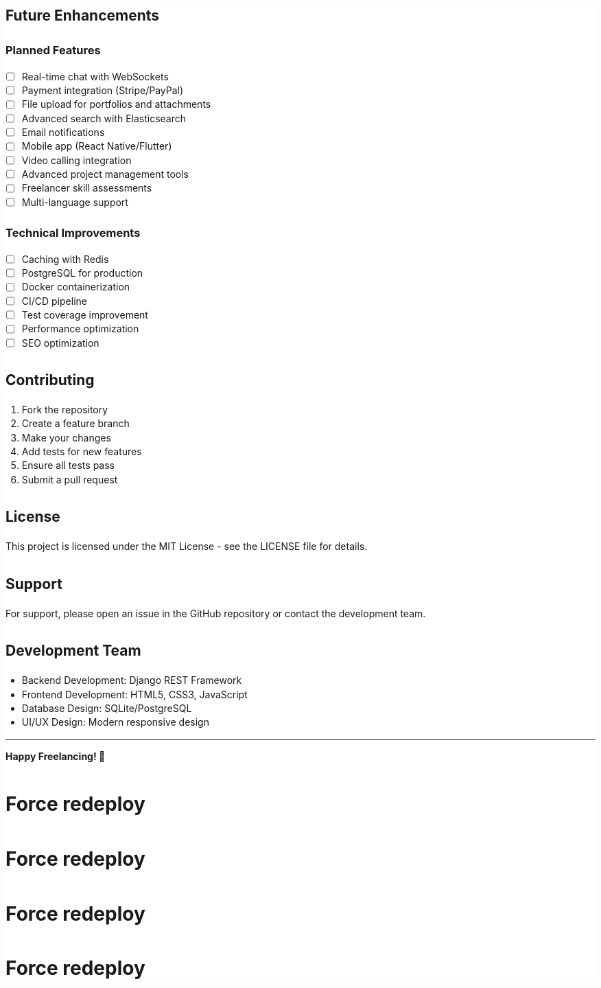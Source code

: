 ## Future Enhancements

### Planned Features
- [ ] Real-time chat with WebSockets
- [ ] Payment integration (Stripe/PayPal)
- [ ] File upload for portfolios and attachments
- [ ] Advanced search with Elasticsearch
- [ ] Email notifications
- [ ] Mobile app (React Native/Flutter)
- [ ] Video calling integration
- [ ] Advanced project management tools
- [ ] Freelancer skill assessments
- [ ] Multi-language support

### Technical Improvements
- [ ] Caching with Redis
- [ ] PostgreSQL for production
- [ ] Docker containerization
- [ ] CI/CD pipeline
- [ ] Test coverage improvement
- [ ] Performance optimization
- [ ] SEO optimization

## Contributing

1. Fork the repository
2. Create a feature branch
3. Make your changes
4. Add tests for new features
5. Ensure all tests pass
6. Submit a pull request

## License

This project is licensed under the MIT License - see the LICENSE file for details.

## Support

For support, please open an issue in the GitHub repository or contact the development team.

## Development Team

- Backend Development: Django REST Framework
- Frontend Development: HTML5, CSS3, JavaScript
- Database Design: SQLite/PostgreSQL
- UI/UX Design: Modern responsive design

---

**Happy Freelancing! 🚀**
# Force redeploy
# Force redeploy
# Force redeploy
# Force redeploy
